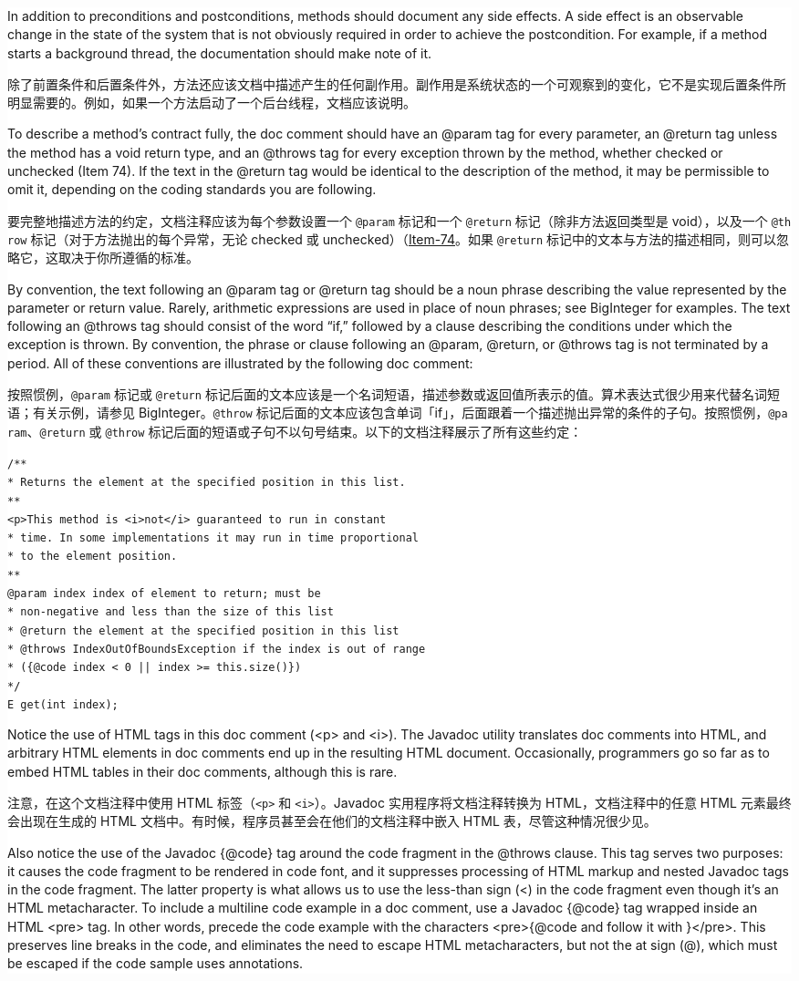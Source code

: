 In addition to preconditions and postconditions, methods should document any side effects. A side effect is an observable change in the state of the system that is not obviously required in order to achieve the postcondition. For example, if a method starts a background thread, the documentation should make note of it.

除了前置条件和后置条件外，方法还应该文档中描述产生的任何副作用。副作用是系统状态的一个可观察到的变化，它不是实现后置条件所明显需要的。例如，如果一个方法启动了一个后台线程，文档应该说明。

To describe a method’s contract fully, the doc comment should have an @param tag for every parameter, an @return tag unless the method has a void return type, and an @throws tag for every exception thrown by the method, whether checked or unchecked (Item 74). If the text in the @return tag would be identical to the description of the method, it may be permissible to omit it, depending on the coding standards you are following.

要完整地描述方法的约定，文档注释应该为每个参数设置一个 `@param` 标记和一个 `@return` 标记（除非方法返回类型是 void），以及一个 `@throw` 标记（对于方法抛出的每个异常，无论 checked 或 unchecked）（[Item-74](https://github.com/clxering/Effective-Java-3rd-edition-Chinese-English-bilingual/blob/master/Chapter-10/Chapter-10-Item-74-Document-all-exceptions-thrown-by-each-method.md)。如果 `@return` 标记中的文本与方法的描述相同，则可以忽略它，这取决于你所遵循的标准。

By convention, the text following an @param tag or @return tag should be a noun phrase describing the value represented by the parameter or return value. Rarely, arithmetic expressions are used in place of noun phrases; see BigInteger for examples. The text following an @throws tag should consist of the word “if,” followed by a clause describing the conditions under which the exception is thrown. By convention, the phrase or clause following an @param, @return, or @throws tag is not terminated by a period. All of these conventions are illustrated by the following doc comment:

按照惯例，`@param` 标记或 `@return` 标记后面的文本应该是一个名词短语，描述参数或返回值所表示的值。算术表达式很少用来代替名词短语；有关示例，请参见 BigInteger。`@throw` 标记后面的文本应该包含单词「if」，后面跟着一个描述抛出异常的条件的子句。按照惯例，`@param`、`@return` 或 `@throw` 标记后面的短语或子句不以句号结束。以下的文档注释展示了所有这些约定：

```
/**
* Returns the element at the specified position in this list.
**
<p>This method is <i>not</i> guaranteed to run in constant
* time. In some implementations it may run in time proportional
* to the element position.
**
@param index index of element to return; must be
* non-negative and less than the size of this list
* @return the element at the specified position in this list
* @throws IndexOutOfBoundsException if the index is out of range
* ({@code index < 0 || index >= this.size()})
*/
E get(int index);
```

Notice the use of HTML tags in this doc comment (&lt;p&gt; and &lt;i&gt;). The Javadoc utility translates doc comments into HTML, and arbitrary HTML elements in doc comments end up in the resulting HTML document. Occasionally, programmers go so far as to embed HTML tables in their doc comments, although this is rare.

注意，在这个文档注释中使用 HTML 标签（`<p>` 和 `<i>`）。Javadoc 实用程序将文档注释转换为 HTML，文档注释中的任意 HTML 元素最终会出现在生成的 HTML 文档中。有时候，程序员甚至会在他们的文档注释中嵌入 HTML 表，尽管这种情况很少见。

Also notice the use of the Javadoc {@code} tag around the code fragment in the @throws clause. This tag serves two purposes: it causes the code fragment to be rendered in code font, and it suppresses processing of HTML markup and nested Javadoc tags in the code fragment. The latter property is what allows us to use the less-than sign (<) in the code fragment even though it’s an HTML metacharacter. To include a multiline code example in a doc comment, use a Javadoc {@code} tag wrapped inside an HTML &lt;pre&gt; tag. In other words, precede the code example with the characters &lt;pre&gt;{@code and follow it with }&lt;/pre&gt;. This preserves line breaks in the code, and eliminates the need to escape HTML metacharacters, but not the at sign (@), which must be escaped if the code sample uses annotations.
